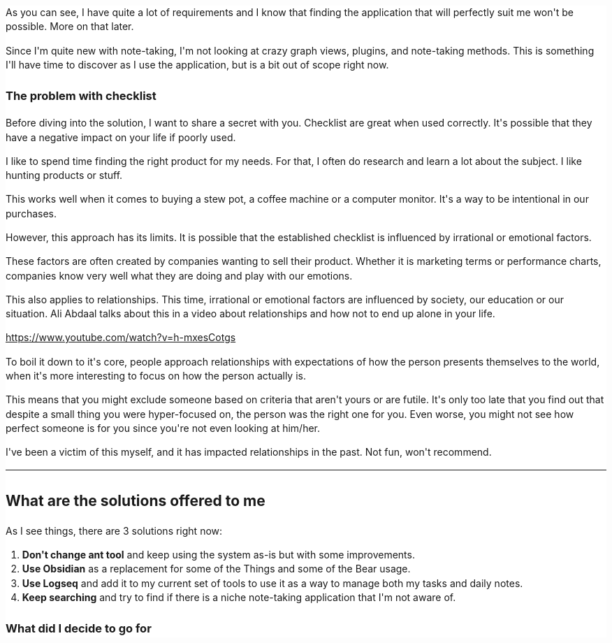 As you can see, I have quite a lot of requirements and I know that finding the application that will perfectly suit me won't be possible. More on that later.

Since I'm quite new with note-taking, I'm not looking at crazy graph views, plugins, and note-taking methods. This is something I'll have time to discover as I use the application, but is a bit out of scope right now.

### The problem with checklist

Before diving into the solution, I want to share a secret with you. Checklist are great when used correctly. It's possible that they have a negative impact on your life if poorly used.

I like to spend time finding the right product for my needs. For that, I often do research and learn a lot about the subject. I like hunting products or stuff.

This works well when it comes to buying a stew pot, a coffee machine or a computer monitor. It's a way to be intentional in our purchases.

However, this approach has its limits. It is possible that the established checklist is influenced by irrational or emotional factors.

These factors are often created by companies wanting to sell their product. Whether it is marketing terms or performance charts, companies know very well what they are doing and play with our emotions.

This also applies to relationships. This time, irrational or emotional factors are influenced by society, our education or our situation. Ali Abdaal talks about this in a video about relationships and how not to end up alone in your life.

https://www.youtube.com/watch?v=h-mxesCotgs

To boil it down to it's core, people approach relationships with expectations of how the person presents themselves to the world, when it's more interesting to focus on how the person actually is.

This means that you might exclude someone based on criteria that aren't yours or are futile. It's only too late that you find out that despite a small thing you were hyper-focused on, the person was the right one for you. Even worse, you might not see how perfect someone is for you since you're not even looking at him/her.

I've been a victim of this myself, and it has impacted relationships in the past. Not fun, won't recommend.

---

## What are the solutions offered to me

As I see things, there are 3 solutions right now:

1. **Don't change ant tool** and keep using the system as-is but with some improvements.
2. **Use Obsidian** as a replacement for some of the Things and some of the Bear usage.
3. **Use Logseq** and add it to my current set of tools to use it as a way to manage both my tasks and daily notes.
4. **Keep searching** and try to find if there is a niche note-taking application that I'm not aware of.

### What did I decide to go for

